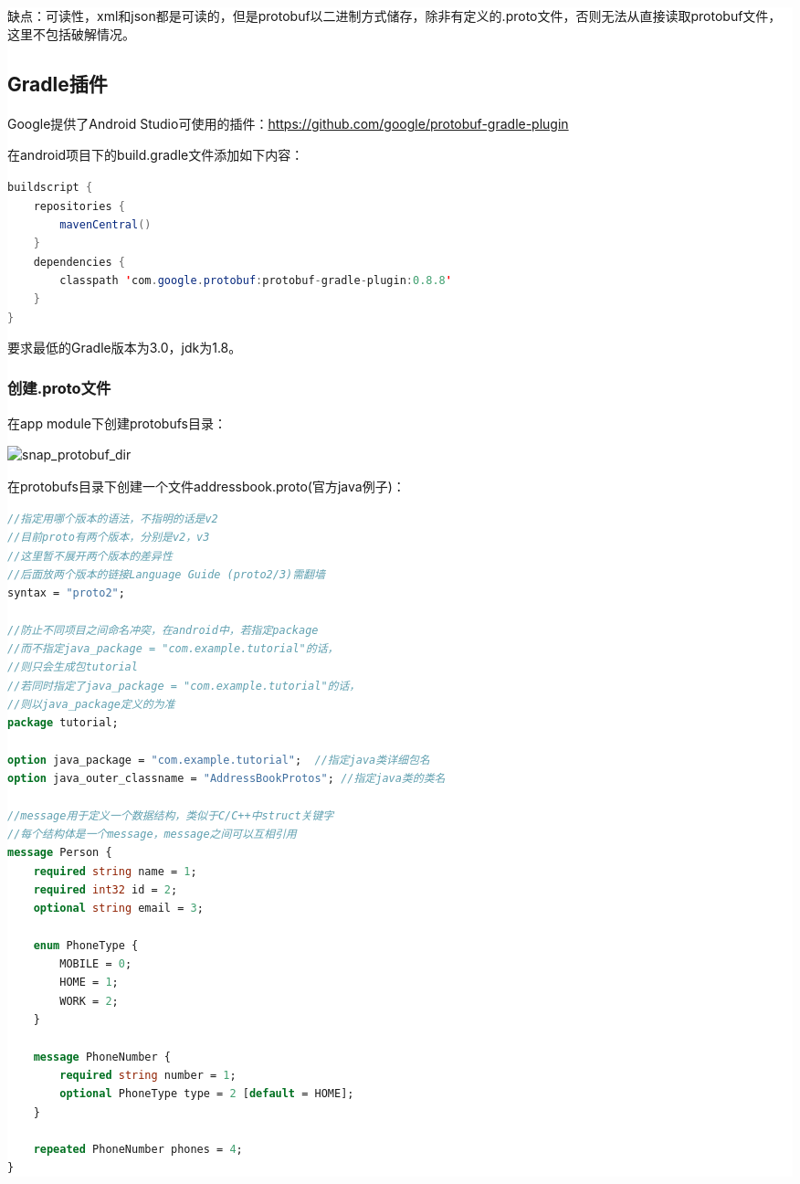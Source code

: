 缺点：可读性，xml和json都是可读的，但是protobuf以二进制方式储存，除非有定义的.proto文件，否则无法从直接读取protobuf文件，这里不包括破解情况。

## Gradle插件

Google提供了Android Studio可使用的插件：https://github.com/google/protobuf-gradle-plugin

在android项目下的build.gradle文件添加如下内容：

```java
buildscript {
    repositories {
        mavenCentral()
    }
    dependencies {
        classpath 'com.google.protobuf:protobuf-gradle-plugin:0.8.8'
    }
}
```

要求最低的Gradle版本为3.0，jdk为1.8。

### 创建.proto文件
在app module下创建protobufs目录：

![snap_protobuf_dir](https://github.com/samlss/Summary/blob/master/protobuf/snap_protobuf_dir.png)

在protobufs目录下创建一个文件addressbook.proto(官方java例子)：

```protobuf
//指定用哪个版本的语法，不指明的话是v2
//目前proto有两个版本，分别是v2，v3
//这里暂不展开两个版本的差异性
//后面放两个版本的链接Language Guide (proto2/3)需翻墙
syntax = "proto2"; 

//防止不同项目之间命名冲突，在android中，若指定package
//而不指定java_package = "com.example.tutorial"的话，
//则只会生成包tutorial
//若同时指定了java_package = "com.example.tutorial"的话，
//则以java_package定义的为准
package tutorial; 

option java_package = "com.example.tutorial";  //指定java类详细包名
option java_outer_classname = "AddressBookProtos"; //指定java类的类名

//message用于定义一个数据结构，类似于C/C++中struct关键字
//每个结构体是一个message，message之间可以互相引用
message Person {
    required string name = 1;
    required int32 id = 2; 
    optional string email = 3; 
	
    enum PhoneType {
        MOBILE = 0;
        HOME = 1;
        WORK = 2;
    }

    message PhoneNumber {
        required string number = 1; 
        optional PhoneType type = 2 [default = HOME]; 
    }

    repeated PhoneNumber phones = 4;
}

```